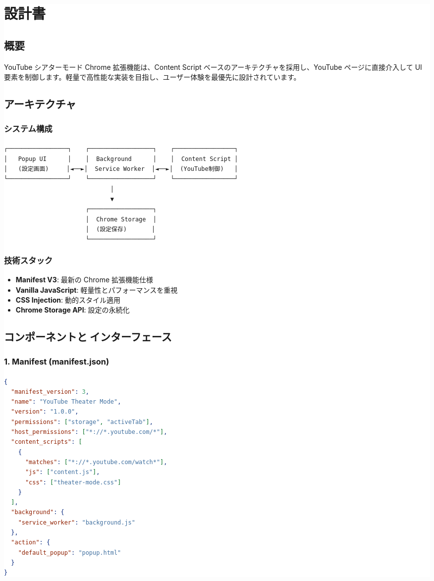 # 設計書

## 概要

YouTube シアターモード Chrome 拡張機能は、Content Script ベースのアーキテクチャを採用し、YouTube ページに直接介入して UI 要素を制御します。軽量で高性能な実装を目指し、ユーザー体験を最優先に設計されています。

## アーキテクチャ

### システム構成

```
┌─────────────────┐    ┌──────────────────┐    ┌─────────────────┐
│   Popup UI      │    │  Background      │    │  Content Script │
│   (設定画面)     │◄──►│  Service Worker  │◄──►│  (YouTube制御)   │
└─────────────────┘    └──────────────────┘    └─────────────────┘
                              │
                              ▼
                       ┌──────────────────┐
                       │  Chrome Storage  │
                       │  (設定保存)       │
                       └──────────────────┘
```

### 技術スタック

- **Manifest V3**: 最新の Chrome 拡張機能仕様
- **Vanilla JavaScript**: 軽量性とパフォーマンスを重視
- **CSS Injection**: 動的スタイル適用
- **Chrome Storage API**: 設定の永続化

## コンポーネントと インターフェース

### 1. Manifest (manifest.json)

```json
{
  "manifest_version": 3,
  "name": "YouTube Theater Mode",
  "version": "1.0.0",
  "permissions": ["storage", "activeTab"],
  "host_permissions": ["*://*.youtube.com/*"],
  "content_scripts": [
    {
      "matches": ["*://*.youtube.com/watch*"],
      "js": ["content.js"],
      "css": ["theater-mode.css"]
    }
  ],
  "background": {
    "service_worker": "background.js"
  },
  "action": {
    "default_popup": "popup.html"
  }
}
```
